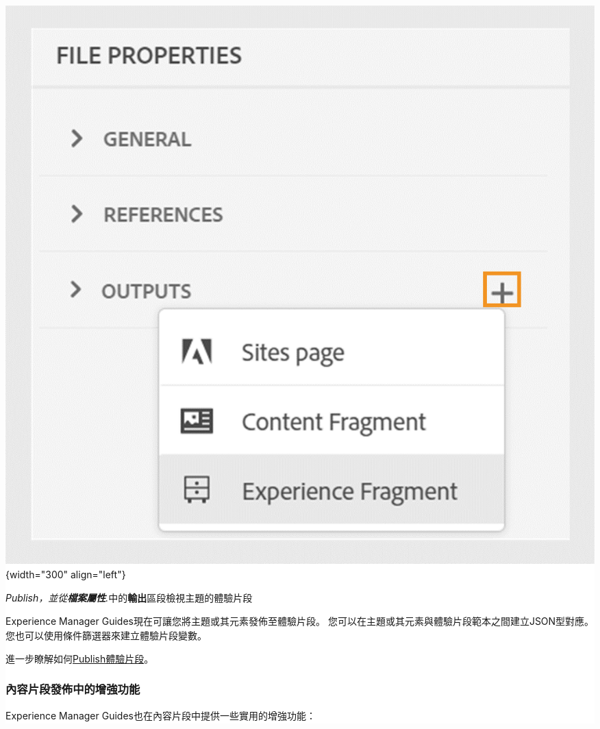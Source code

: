 ![檔案屬性選項標籤](./assets/file-properties-outputs-4-6.png) {width="300" align="left"}

*Publish，並從&#x200B;**檔案屬性**.*&#x200B;中的&#x200B;**輸出**&#x200B;區段檢視主題的體驗片段

Experience Manager Guides現在可讓您將主題或其元素發佈至體驗片段。 您可以在主題或其元素與體驗片段範本之間建立JSON型對應。 您也可以使用條件篩選器來建立體驗片段變數。

進一步瞭解如何[Publish體驗片段](../user-guide/publish-experience-fragment.md)。



### 內容片段發佈中的增強功能

Experience Manager Guides也在內容片段中提供一些實用的增強功能：
